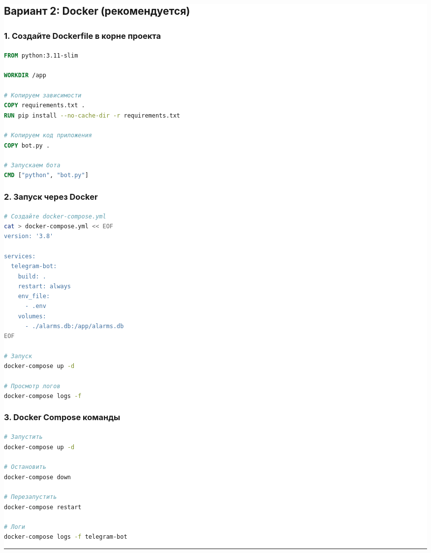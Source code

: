 
## Вариант 2: Docker (рекомендуется)

### 1. Создайте Dockerfile в корне проекта

```dockerfile
FROM python:3.11-slim

WORKDIR /app

# Копируем зависимости
COPY requirements.txt .
RUN pip install --no-cache-dir -r requirements.txt

# Копируем код приложения
COPY bot.py .

# Запускаем бота
CMD ["python", "bot.py"]
```

### 2. Запуск через Docker

```bash
# Создайте docker-compose.yml
cat > docker-compose.yml << EOF
version: '3.8'

services:
  telegram-bot:
    build: .
    restart: always
    env_file:
      - .env
    volumes:
      - ./alarms.db:/app/alarms.db
EOF

# Запуск
docker-compose up -d

# Просмотр логов
docker-compose logs -f
```

### 3. Docker Compose команды

```bash
# Запустить
docker-compose up -d

# Остановить
docker-compose down

# Перезапустить
docker-compose restart

# Логи
docker-compose logs -f telegram-bot
```

---